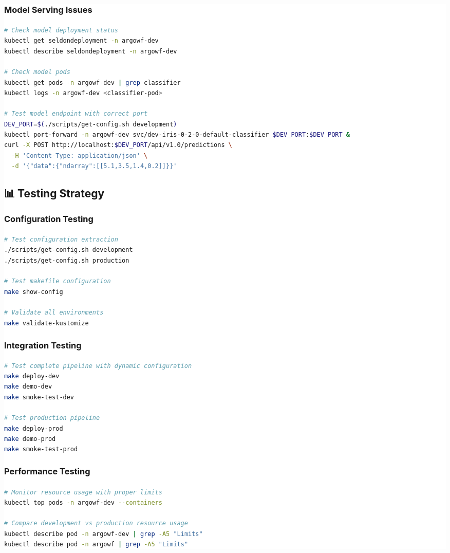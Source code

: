 ### Model Serving Issues
```bash
# Check model deployment status
kubectl get seldondeployment -n argowf-dev
kubectl describe seldondeployment -n argowf-dev

# Check model pods
kubectl get pods -n argowf-dev | grep classifier
kubectl logs -n argowf-dev <classifier-pod>

# Test model endpoint with correct port
DEV_PORT=$(./scripts/get-config.sh development)
kubectl port-forward -n argowf-dev svc/dev-iris-0-2-0-default-classifier $DEV_PORT:$DEV_PORT &
curl -X POST http://localhost:$DEV_PORT/api/v1.0/predictions \
  -H 'Content-Type: application/json' \
  -d '{"data":{"ndarray":[[5.1,3.5,1.4,0.2]]}}'
```

## 📊 Testing Strategy

### Configuration Testing
```bash
# Test configuration extraction
./scripts/get-config.sh development
./scripts/get-config.sh production

# Test makefile configuration
make show-config

# Validate all environments
make validate-kustomize
```

### Integration Testing
```bash
# Test complete pipeline with dynamic configuration
make deploy-dev
make demo-dev
make smoke-test-dev

# Test production pipeline
make deploy-prod
make demo-prod
make smoke-test-prod
```

### Performance Testing
```bash
# Monitor resource usage with proper limits
kubectl top pods -n argowf-dev --containers

# Compare development vs production resource usage
kubectl describe pod -n argowf-dev | grep -A5 "Limits"
kubectl describe pod -n argowf | grep -A5 "Limits"
```
